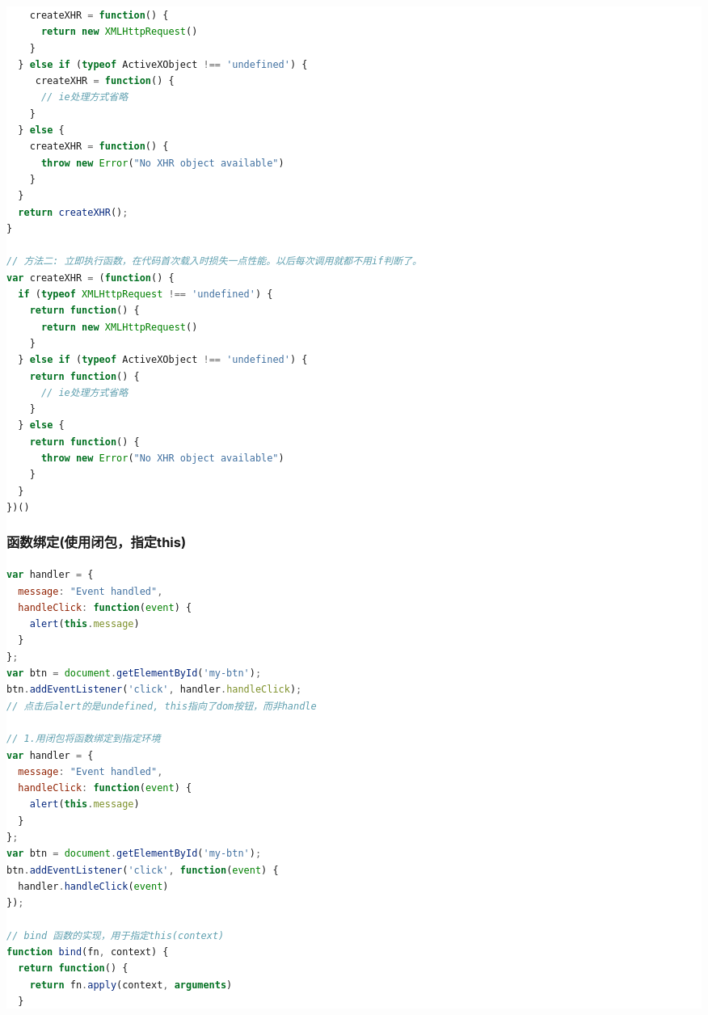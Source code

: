 ```js
    createXHR = function() {
      return new XMLHttpRequest()
    }
  } else if (typeof ActiveXObject !== 'undefined') {
     createXHR = function() {
      // ie处理方式省略
    }
  } else {
    createXHR = function() {
      throw new Error("No XHR object available")
    }
  }
  return createXHR();
}

// 方法二: 立即执行函数，在代码首次载入时损失一点性能。以后每次调用就都不用if判断了。
var createXHR = (function() {
  if (typeof XMLHttpRequest !== 'undefined') {
    return function() {
      return new XMLHttpRequest()
    }
  } else if (typeof ActiveXObject !== 'undefined') {
    return function() {
      // ie处理方式省略
    }
  } else {
    return function() {
      throw new Error("No XHR object available")
    }
  }
})()

```
### 函数绑定(使用闭包，指定this)
```js
var handler = {
  message: "Event handled",
  handleClick: function(event) {
    alert(this.message)
  }
};
var btn = document.getElementById('my-btn');
btn.addEventListener('click', handler.handleClick);
// 点击后alert的是undefined, this指向了dom按钮，而非handle

// 1.用闭包将函数绑定到指定环境
var handler = {
  message: "Event handled",
  handleClick: function(event) {
    alert(this.message)
  }
};
var btn = document.getElementById('my-btn');
btn.addEventListener('click', function(event) {
  handler.handleClick(event)
});

// bind 函数的实现，用于指定this(context)
function bind(fn, context) {
  return function() {
    return fn.apply(context, arguments)
  }
```